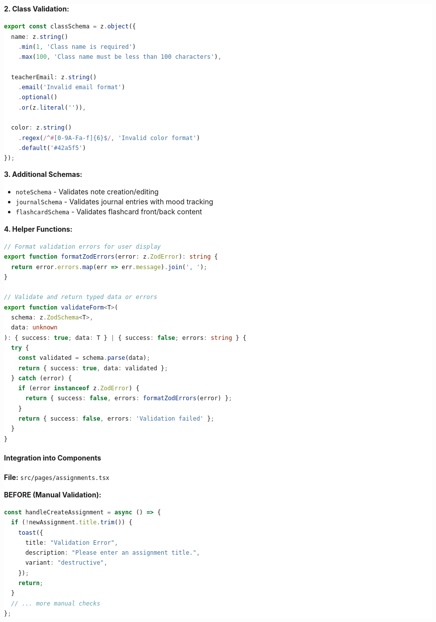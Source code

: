 **2. Class Validation:**

```typescript
export const classSchema = z.object({
  name: z.string()
    .min(1, 'Class name is required')
    .max(100, 'Class name must be less than 100 characters'),
  
  teacherEmail: z.string()
    .email('Invalid email format')
    .optional()
    .or(z.literal('')),
  
  color: z.string()
    .regex(/^#[0-9A-Fa-f]{6}$/, 'Invalid color format')
    .default('#42a5f5')
});
```

**3. Additional Schemas:**
- `noteSchema` - Validates note creation/editing
- `journalSchema` - Validates journal entries with mood tracking
- `flashcardSchema` - Validates flashcard front/back content

**4. Helper Functions:**

```typescript
// Format validation errors for user display
export function formatZodErrors(error: z.ZodError): string {
  return error.errors.map(err => err.message).join(', ');
}

// Validate and return typed data or errors
export function validateForm<T>(
  schema: z.ZodSchema<T>,
  data: unknown
): { success: true; data: T } | { success: false; errors: string } {
  try {
    const validated = schema.parse(data);
    return { success: true, data: validated };
  } catch (error) {
    if (error instanceof z.ZodError) {
      return { success: false, errors: formatZodErrors(error) };
    }
    return { success: false, errors: 'Validation failed' };
  }
}
```

#### Integration into Components

**File:** `src/pages/assignments.tsx`

**BEFORE (Manual Validation):**
```typescript
const handleCreateAssignment = async () => {
  if (!newAssignment.title.trim()) {
    toast({
      title: "Validation Error",
      description: "Please enter an assignment title.",
      variant: "destructive",
    });
    return;
  }
  // ... more manual checks
};
```
